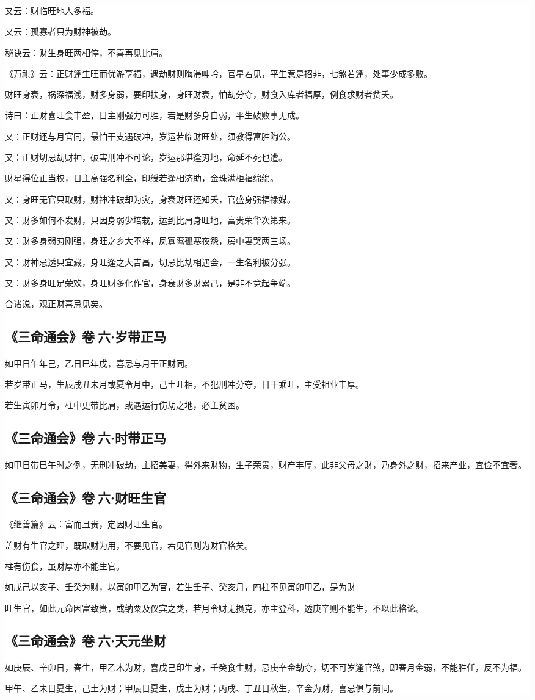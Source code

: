 又云：财临旺地人多福。

又云：孤寡者只为财神被劫。

秘诀云：财生身旺两相停，不喜再见比肩。

《万祺》云：正财逢生旺而优游享福，遇劫财则晦滞呻吟，官星若见，平生惹是招非，七煞若逢，处事少成多败。

财旺身衰，祸深福浅，财多身弱，要印扶身，身旺财衰，怕劫分夺，财食入库者福厚，例食求财者贫夭。

诗曰：正财喜旺食丰盈，日主刚强力可胜，若是财多身自弱，平生破败事无成。

又：正财还与月官同，最怕干支遇破冲，岁运若临财旺处，须教得富胜陶公。

又：正财切忌劫财神，破害刑冲不可论，岁运那堪逢刃地，命延不死也遭。

财星得位正当权，日主高强名利全，印绶若逢相济助，金珠满柜福绵绵。

又：身旺无官只取财，财神冲破却为灾，身衰财旺还知夭，官盛身强福禄媒。

又：财多如何不发财，只因身弱少培栽，运到比肩身旺地，富贵荣华次第来。

又：财多身弱刃刚强，身旺之乡大不祥，凤寡鸾孤寒夜怨，房中妻哭两三场。

又：财神忌透只宜藏，身旺逢之大吉昌，切忌比劫相遇会，一生名利被分张。

又：财多身旺足荣欢，身旺财多化作官，身衰财多财累己，是非不竞起争端。

合诸说，观正财喜忌见矣。

## 《三命通会》卷 六·岁带正马

如甲日午年己，乙日巳年戊，喜忌与月干正财同。

若岁带正马，生辰戌丑未月或夏令月中，己土旺相，不犯刑冲分夺，日干乘旺，主受祖业丰厚。

若生寅卯月令，柱中更带比肩，或遇运行伤劫之地，必主贫困。

## 《三命通会》卷 六·时带正马

如甲日带巳午时之例，无刑冲破劫，主招美妻，得外来财物，生子荣贵，财产丰厚，此非父母之财，乃身外之财，招来产业，宜俭不宜奢。

## 《三命通会》卷 六·财旺生官

《继善篇》云：富而且贵，定因财旺生官。

盖财有生官之理，既取财为用，不要见官，若见官则为财官格矣。

柱有伤食，虽财厚亦不能生官。

如戊己以亥子、壬癸为财，以寅卯甲乙为官，若生壬子、癸亥月，四柱不见寅卯甲乙，是为财

旺生官，如此元命因富致贵，或纳粟及仪宾之类，若月令财无损克，亦主登科，透庚辛则不能生，不以此格论。

## 《三命通会》卷 六·天元坐财

如庚辰、辛卯日，春生，甲乙木为财，喜戊己印生身，壬癸食生财，忌庚辛金劫夺，切不可岁逢官煞，即春月金弱，不能胜任，反不为福。

甲午、乙未日夏生，己土为财；甲辰日夏生，戊土为财；丙戌、丁丑日秋生，辛金为财，喜忌俱与前同。
